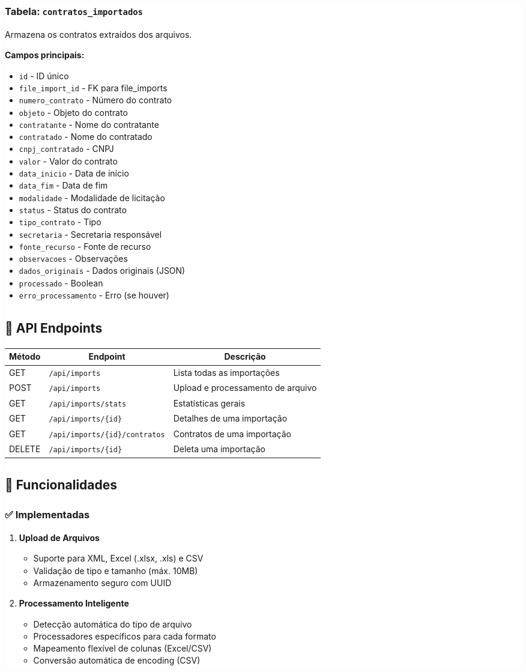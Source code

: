 ### Tabela: `contratos_importados`

Armazena os contratos extraídos dos arquivos.

**Campos principais:**
- `id` - ID único
- `file_import_id` - FK para file_imports
- `numero_contrato` - Número do contrato
- `objeto` - Objeto do contrato
- `contratante` - Nome do contratante
- `contratado` - Nome do contratado
- `cnpj_contratado` - CNPJ
- `valor` - Valor do contrato
- `data_inicio` - Data de início
- `data_fim` - Data de fim
- `modalidade` - Modalidade de licitação
- `status` - Status do contrato
- `tipo_contrato` - Tipo
- `secretaria` - Secretaria responsável
- `fonte_recurso` - Fonte de recurso
- `observacoes` - Observações
- `dados_originais` - Dados originais (JSON)
- `processado` - Boolean
- `erro_processamento` - Erro (se houver)

## 📡 API Endpoints

| Método | Endpoint | Descrição |
|--------|----------|-----------|
| GET | `/api/imports` | Lista todas as importações |
| POST | `/api/imports` | Upload e processamento de arquivo |
| GET | `/api/imports/stats` | Estatísticas gerais |
| GET | `/api/imports/{id}` | Detalhes de uma importação |
| GET | `/api/imports/{id}/contratos` | Contratos de uma importação |
| DELETE | `/api/imports/{id}` | Deleta uma importação |

## 🎯 Funcionalidades

### ✅ Implementadas

1. **Upload de Arquivos**
   - Suporte para XML, Excel (.xlsx, .xls) e CSV
   - Validação de tipo e tamanho (máx. 10MB)
   - Armazenamento seguro com UUID

2. **Processamento Inteligente**
   - Detecção automática do tipo de arquivo
   - Processadores específicos para cada formato
   - Mapeamento flexível de colunas (Excel/CSV)
   - Conversão automática de encoding (CSV)
